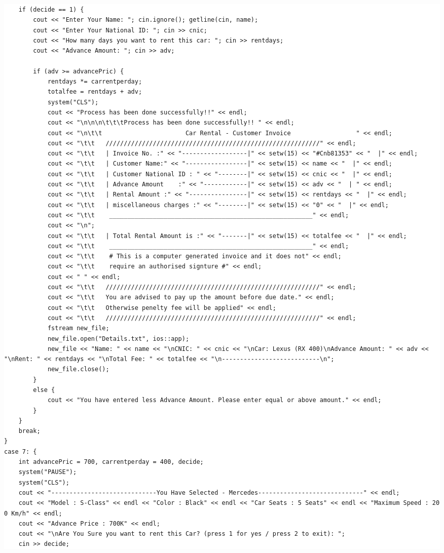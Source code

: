         if (decide == 1) {
            cout << "Enter Your Name: "; cin.ignore(); getline(cin, name);
            cout << "Enter Your National ID: "; cin >> cnic;
            cout << "How many days you want to rent this car: "; cin >> rentdays;
            cout << "Advance Amount: "; cin >> adv;

            if (adv >= advancePric) {
                rentdays *= carrentperday;
                totalfee = rentdays + adv;
                system("CLS");
                cout << "Process has been done successfully!!" << endl;
                cout << "\n\n\n\t\t\tProcess has been done successfully!! " << endl;
                cout << "\n\t\t                       Car Rental - Customer Invoice                  " << endl;
                cout << "\t\t	///////////////////////////////////////////////////////////" << endl;
                cout << "\t\t	| Invoice No. :" << "------------------|" << setw(15) << "#Cnb81353" << "  |" << endl;
                cout << "\t\t	| Customer Name:" << "-----------------|" << setw(15) << name << "  |" << endl;
                cout << "\t\t	| Customer National ID : " << "--------|" << setw(15) << cnic << "  |" << endl;
                cout << "\t\t	| Advance Amount    :" << "------------|" << setw(15) << adv << "  | " << endl;
                cout << "\t\t	| Rental Amount :" << "----------------|" << setw(15) << rentdays << "  |" << endl;
                cout << "\t\t	| miscellaneous charges :" << "--------|" << setw(15) << "0" << "  |" << endl;
                cout << "\t\t	 ________________________________________________________" << endl;
                cout << "\n";
                cout << "\t\t	| Total Rental Amount is :" << "-------|" << setw(15) << totalfee << "  |" << endl;
                cout << "\t\t	 ________________________________________________________" << endl;
                cout << "\t\t	 # This is a computer generated invoice and it does not" << endl;
                cout << "\t\t	 require an authorised signture #" << endl;
                cout << " " << endl;
                cout << "\t\t	///////////////////////////////////////////////////////////" << endl;
                cout << "\t\t	You are advised to pay up the amount before due date." << endl;
                cout << "\t\t	Otherwise penelty fee will be applied" << endl;
                cout << "\t\t	///////////////////////////////////////////////////////////" << endl;
                fstream new_file;
                new_file.open("Details.txt", ios::app);
                new_file << "Name: " << name << "\nCNIC: " << cnic << "\nCar: Lexus (RX 400)\nAdvance Amount: " << adv << "\nRent: " << rentdays << "\nTotal Fee: " << totalfee << "\n---------------------------\n";
                new_file.close();
            }
            else {
                cout << "You have entered less Advance Amount. Please enter equal or above amount." << endl;
            }
        }
        break;
    }
    case 7: {
        int advancePric = 700, carrentperday = 400, decide;
        system("PAUSE");
        system("CLS");
        cout << "-----------------------------You Have Selected - Mercedes-----------------------------" << endl;
        cout << "Model : S-Class" << endl << "Color : Black" << endl << "Car Seats : 5 Seats" << endl << "Maximum Speed : 200 Km/h" << endl;
        cout << "Advance Price : 700K" << endl;
        cout << "\nAre You Sure you want to rent this Car? (press 1 for yes / press 2 to exit): ";
        cin >> decide;
